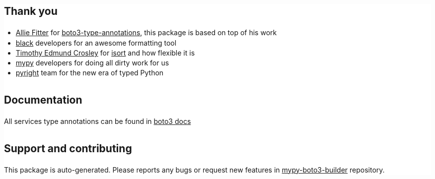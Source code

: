 <a id="thank-you"></a>

## Thank you

- [Allie Fitter](https://github.com/alliefitter) for
  [boto3-type-annotations](https://pypi.org/project/boto3-type-annotations/),
  this package is based on top of his work
- [black](https://github.com/psf/black) developers for an awesome formatting
  tool
- [Timothy Edmund Crosley](https://github.com/timothycrosley) for
  [isort](https://github.com/PyCQA/isort) and how flexible it is
- [mypy](https://github.com/python/mypy) developers for doing all dirty work
  for us
- [pyright](https://github.com/microsoft/pyright) team for the new era of typed
  Python

<a id="documentation"></a>

## Documentation

All services type annotations can be found in
[boto3 docs](https://youtype.github.io/boto3_stubs_docs/mypy_boto3_qconnect/)

<a id="support-and-contributing"></a>

## Support and contributing

This package is auto-generated. Please reports any bugs or request new features
in [mypy-boto3-builder](https://github.com/youtype/mypy_boto3_builder/issues/)
repository.
